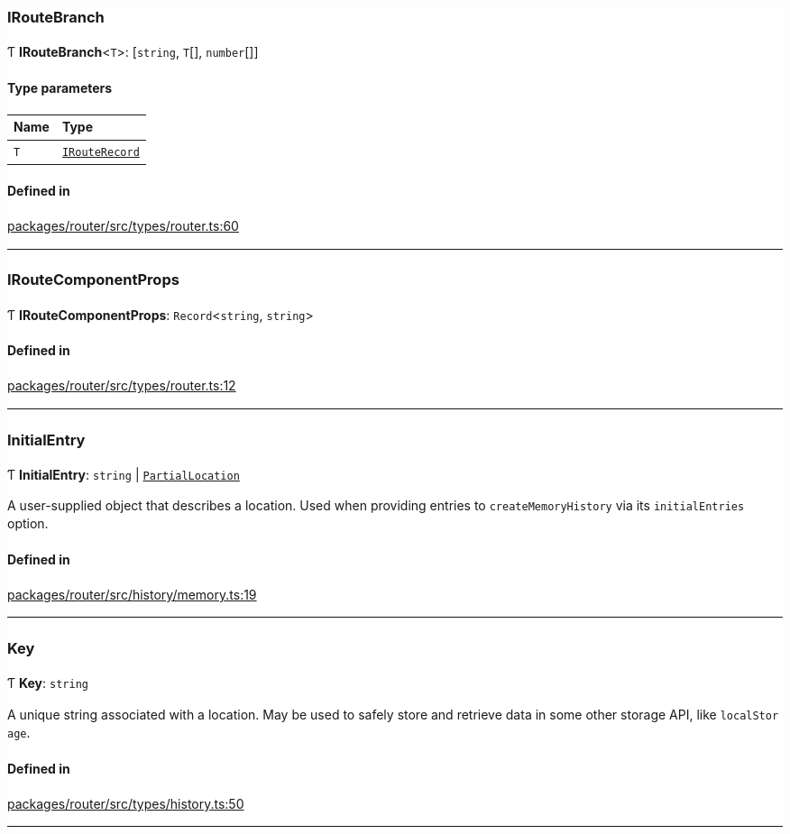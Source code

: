 ### IRouteBranch

Ƭ **IRouteBranch**<`T`\>: [`string`, `T`[], `number`[]]

#### Type parameters

| Name | Type |
| :------ | :------ |
| `T` | [`IRouteRecord`](interfaces/IRouteRecord.md) |

#### Defined in

[packages/router/src/types/router.ts:60](https://github.com/shuvijs/shuvi/blob/8776f169/packages/router/src/types/router.ts#L60)

___

### IRouteComponentProps

Ƭ **IRouteComponentProps**: `Record`<`string`, `string`\>

#### Defined in

[packages/router/src/types/router.ts:12](https://github.com/shuvijs/shuvi/blob/8776f169/packages/router/src/types/router.ts#L12)

___

### InitialEntry

Ƭ **InitialEntry**: `string` \| [`PartialLocation`](interfaces/PartialLocation.md)

A user-supplied object that describes a location. Used when providing
entries to `createMemoryHistory` via its `initialEntries` option.

#### Defined in

[packages/router/src/history/memory.ts:19](https://github.com/shuvijs/shuvi/blob/8776f169/packages/router/src/history/memory.ts#L19)

___

### Key

Ƭ **Key**: `string`

A unique string associated with a location. May be used to safely store
and retrieve data in some other storage API, like `localStorage`.

#### Defined in

[packages/router/src/types/history.ts:50](https://github.com/shuvijs/shuvi/blob/8776f169/packages/router/src/types/history.ts#L50)

___
